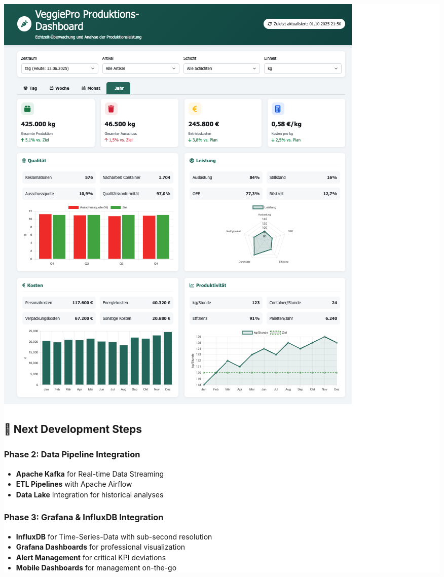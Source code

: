 ![VeggiePro Dashboard](src/Dashboard_Jahr.png)

## 🚀 Next Development Steps

### **Phase 2: Data Pipeline Integration**
- **Apache Kafka** for Real-time Data Streaming
- **ETL Pipelines** with Apache Airflow
- **Data Lake** Integration for historical analyses

### **Phase 3: Grafana & InfluxDB Integration**
- **InfluxDB** for Time-Series-Data with sub-second resolution
- **Grafana Dashboards** for professional visualization
- **Alert Management** for critical KPI deviations
- **Mobile Dashboards** for management on-the-go

